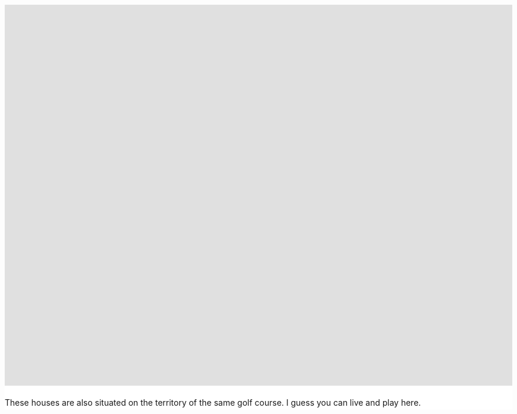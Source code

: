 <img src="/assets/images/i.png" data-echo="https://i.imgur.com/tUiYBqg.jpg"/>

These houses are also situated on the territory of the same golf course. I guess
you can live and play here.